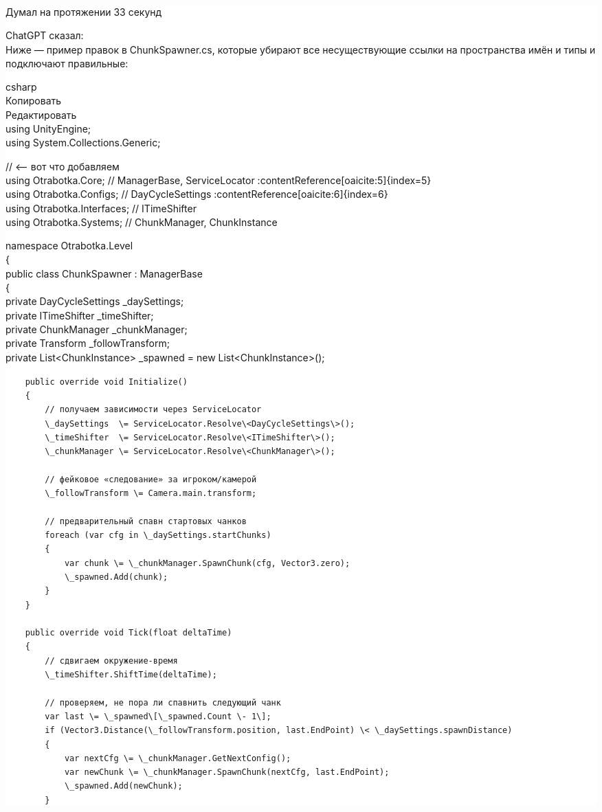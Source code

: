 Думал на протяжении 33 секунд

ChatGPT сказал:  
Ниже — пример правок в ChunkSpawner.cs, которые убирают все несуществующие ссылки на пространства имён и типы и подключают правильные:

csharp  
Копировать  
Редактировать  
using UnityEngine;  
using System.Collections.Generic;

// \<-- вот что добавляем  
using Otrabotka.Core;        // ManagerBase, ServiceLocator :contentReference\[oaicite:5\]{index=5}  
using Otrabotka.Configs;     // DayCycleSettings :contentReference\[oaicite:6\]{index=6}  
using Otrabotka.Interfaces;  // ITimeShifter  
using Otrabotka.Systems;     // ChunkManager, ChunkInstance

namespace Otrabotka.Level  
{  
    public class ChunkSpawner : ManagerBase  
    {  
        private DayCycleSettings \_daySettings;  
        private ITimeShifter    \_timeShifter;  
        private ChunkManager    \_chunkManager;  
        private Transform       \_followTransform;  
        private List\<ChunkInstance\> \_spawned \= new List\<ChunkInstance\>();

        public override void Initialize()  
        {  
            // получаем зависимости через ServiceLocator  
            \_daySettings  \= ServiceLocator.Resolve\<DayCycleSettings\>();  
            \_timeShifter  \= ServiceLocator.Resolve\<ITimeShifter\>();  
            \_chunkManager \= ServiceLocator.Resolve\<ChunkManager\>();

            // фейковое «следование» за игроком/камерой  
            \_followTransform \= Camera.main.transform;

            // предварительный спавн стартовых чанков  
            foreach (var cfg in \_daySettings.startChunks)  
            {  
                var chunk \= \_chunkManager.SpawnChunk(cfg, Vector3.zero);  
                \_spawned.Add(chunk);  
            }  
        }

        public override void Tick(float deltaTime)  
        {  
            // сдвигаем окружение-время  
            \_timeShifter.ShiftTime(deltaTime);

            // проверяем, не пора ли спавнить следующий чанк  
            var last \= \_spawned\[\_spawned.Count \- 1\];  
            if (Vector3.Distance(\_followTransform.position, last.EndPoint) \< \_daySettings.spawnDistance)  
            {  
                var nextCfg \= \_chunkManager.GetNextConfig();  
                var newChunk \= \_chunkManager.SpawnChunk(nextCfg, last.EndPoint);  
                \_spawned.Add(newChunk);  
            }
